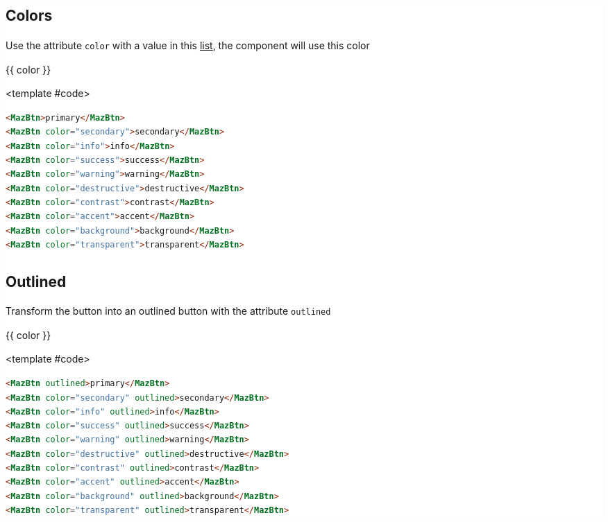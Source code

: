   </template>
</ComponentDemo>

## Colors

Use the attribute `color` with a value in this [list](./../guide/colors.md), the component will use this color

<ComponentDemo>
  <div class="flex items-start gap-05 flex-wrap">
    <MazBtn v-for="color of colors" :key="color" :color="color">{{ color }}</MazBtn>
  </div>

<template #code>

```html
<MazBtn>primary</MazBtn>
<MazBtn color="secondary">secondary</MazBtn>
<MazBtn color="info">info</MazBtn>
<MazBtn color="success">success</MazBtn>
<MazBtn color="warning">warning</MazBtn>
<MazBtn color="destructive">destructive</MazBtn>
<MazBtn color="contrast">contrast</MazBtn>
<MazBtn color="accent">accent</MazBtn>
<MazBtn color="background">background</MazBtn>
<MazBtn color="transparent">transparent</MazBtn>
```

  </template>
</ComponentDemo>

## Outlined

Transform the button into an outlined button with the attribute `outlined`

<ComponentDemo>
<div class="flex items-start gap-05 flex-wrap">
  <MazBtn v-for="color of colors" :color="color" outlined>{{ color }}</MazBtn>
</div>

<template #code>

```html
<MazBtn outlined>primary</MazBtn>
<MazBtn color="secondary" outlined>secondary</MazBtn>
<MazBtn color="info" outlined>info</MazBtn>
<MazBtn color="success" outlined>success</MazBtn>
<MazBtn color="warning" outlined>warning</MazBtn>
<MazBtn color="destructive" outlined>destructive</MazBtn>
<MazBtn color="contrast" outlined>contrast</MazBtn>
<MazBtn color="accent" outlined>accent</MazBtn>
<MazBtn color="background" outlined>background</MazBtn>
<MazBtn color="transparent" outlined>transparent</MazBtn>
```
